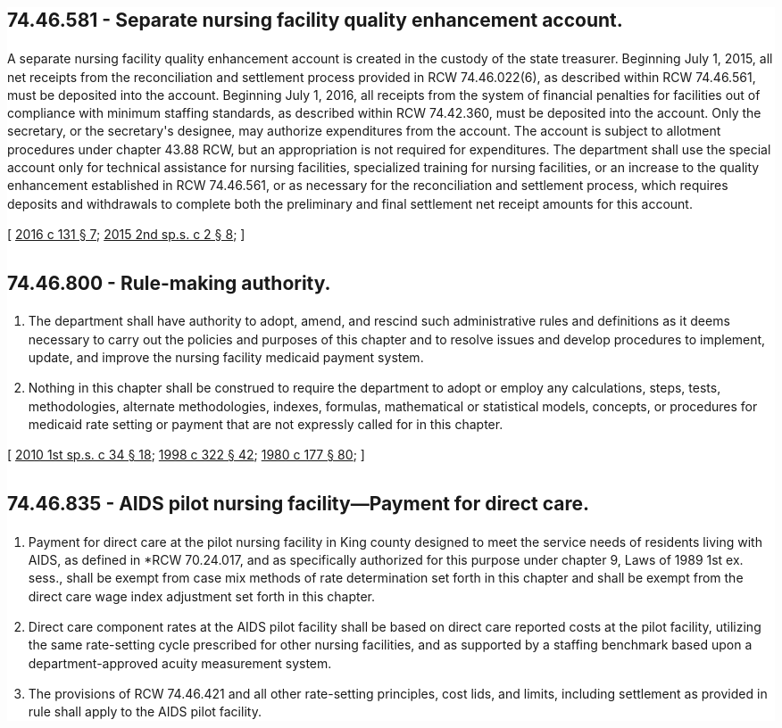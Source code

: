 ## 74.46.581 - Separate nursing facility quality enhancement account.
A separate nursing facility quality enhancement account is created in the custody of the state treasurer. Beginning July 1, 2015, all net receipts from the reconciliation and settlement process provided in RCW 74.46.022(6), as described within RCW 74.46.561, must be deposited into the account. Beginning July 1, 2016, all receipts from the system of financial penalties for facilities out of compliance with minimum staffing standards, as described within RCW 74.42.360, must be deposited into the account. Only the secretary, or the secretary's designee, may authorize expenditures from the account. The account is subject to allotment procedures under chapter 43.88 RCW, but an appropriation is not required for expenditures. The department shall use the special account only for technical assistance for nursing facilities, specialized training for nursing facilities, or an increase to the quality enhancement established in RCW 74.46.561, or as necessary for the reconciliation and settlement process, which requires deposits and withdrawals to complete both the preliminary and final settlement net receipt amounts for this account.

\[ [2016 c 131 § 7](http://lawfilesext.leg.wa.gov/biennium/2015-16/Pdf/Bills/Session%20Laws/House/2678-S.SL.pdf?cite=2016%20c%20131%20§%207); [2015 2nd sp.s. c 2 § 8](http://lawfilesext.leg.wa.gov/biennium/2015-16/Pdf/Bills/Session%20Laws/House/1274-S.SL.pdf?cite=2015%202nd%20sp.s.%20c%202%20§%208); \]

## 74.46.800 - Rule-making authority.
1. The department shall have authority to adopt, amend, and rescind such administrative rules and definitions as it deems necessary to carry out the policies and purposes of this chapter and to resolve issues and develop procedures to implement, update, and improve the nursing facility medicaid payment system.

2. Nothing in this chapter shall be construed to require the department to adopt or employ any calculations, steps, tests, methodologies, alternate methodologies, indexes, formulas, mathematical or statistical models, concepts, or procedures for medicaid rate setting or payment that are not expressly called for in this chapter.

\[ [2010 1st sp.s. c 34 § 18](http://lawfilesext.leg.wa.gov/biennium/2009-10/Pdf/Bills/Session%20Laws/Senate/6872-S.SL.pdf?cite=2010%201st%20sp.s.%20c%2034%20§%2018); [1998 c 322 § 42](http://lawfilesext.leg.wa.gov/biennium/1997-98/Pdf/Bills/Session%20Laws/House/2935-S2.SL.pdf?cite=1998%20c%20322%20§%2042); [1980 c 177 § 80](http://leg.wa.gov/CodeReviser/documents/sessionlaw/1980c177.pdf?cite=1980%20c%20177%20§%2080); \]

## 74.46.835 - AIDS pilot nursing facility—Payment for direct care.
1. Payment for direct care at the pilot nursing facility in King county designed to meet the service needs of residents living with AIDS, as defined in *RCW 70.24.017, and as specifically authorized for this purpose under chapter 9, Laws of 1989 1st ex. sess., shall be exempt from case mix methods of rate determination set forth in this chapter and shall be exempt from the direct care wage index adjustment set forth in this chapter.

2. Direct care component rates at the AIDS pilot facility shall be based on direct care reported costs at the pilot facility, utilizing the same rate-setting cycle prescribed for other nursing facilities, and as supported by a staffing benchmark based upon a department-approved acuity measurement system.

3. The provisions of RCW 74.46.421 and all other rate-setting principles, cost lids, and limits, including settlement as provided in rule shall apply to the AIDS pilot facility.

